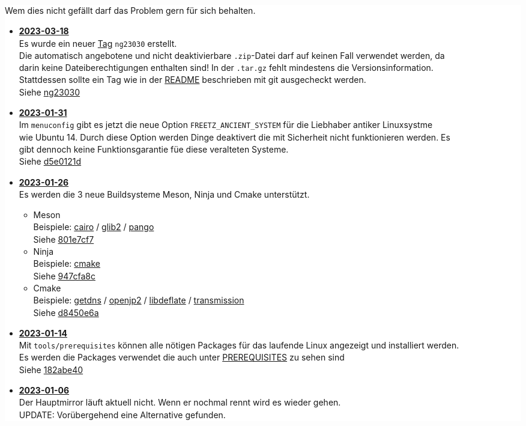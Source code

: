    Wem dies nicht gefällt darf das Problem gern für sich behalten.<br>

 * __[2023-03-18](#2023-03-18)__<a id='2023-03-18'></a><br>
   Es wurde ein neuer [Tag](https://github.com/Freetz-NG/freetz-ng/tags) `ng23030` erstellt.<br>
   Die automatisch angebotene und nicht deaktivierbare `.zip`-Datei darf auf keinen Fall verwendet werden, da<br>
   darin keine Dateiberechtigungen enthalten sind! In der `.tar.gz` fehlt mindestens die Versionsinformation.<br>
   Stattdessen sollte ein Tag wie in der [README](https://github.com/Freetz-NG/freetz-ng#or-clone-a-single-tag) beschrieben mit git ausgecheckt werden.<br>
   Siehe [ng23030](https://github.com/Freetz-NG/freetz-ng/releases/tag/ng23030)<br>

 * __[2023-01-31](#2023-01-31)__<a id='2023-01-31'></a><br>
   Im `menuconfig` gibt es jetzt die neue Option `FREETZ_ANCIENT_SYSTEM` für die Liebhaber antiker Linuxsystme<br>
   wie Ubuntu 14. Durch diese Option werden Dinge deaktivert die mit Sicherheit nicht funktionieren werden. Es<br>
   gibt dennoch keine Funktionsgarantie füe diese veralteten Systeme.<br>
   Siehe [d5e0121d](https://github.com/Freetz-NG/freetz-ng/commit/d5e0121d94c7835e44fb9c83f8f1dc291f6a6bb7)<br>

 * __[2023-01-26](#2023-01-26)__<a id='2023-01-26'></a><br>
   Es werden die 3 neue Buildsysteme Meson, Ninja und Cmake unterstützt.<br>
    - Meson<br>
      Beispiele:
      [cairo](../make/libs/cairo/cairo.mk) /
      [glib2](../make/libs/glib2/glib2.mk) /
      [pango](../make/libs/pango/pango.mk)<br>
      Siehe [801e7cf7](https://github.com/Freetz-NG/freetz-ng/commit/801e7cf71c630e8ea06d13cefbb96dc2fcff183c)<br>
    - Ninja<br>
      Beispiele:
      [cmake](../make/host-tools/cmake-host/cmake-host.mk)<br>
      Siehe [947cfa8c](https://github.com/Freetz-NG/freetz-ng/commit/947cfa8cadb0b5f0794e0e8fe8c48ef450e882b2)<br>
    - Cmake<br>
      Beispiele:
      [getdns](../make/pkgs/getdns/getdns.mk) /
      [openjp2](../make/libs/openjp2/openjp2.mk) /
      [libdeflate](../make/libs/libdeflate/libdeflate.mk) /
      [transmission](../make/pkgs/transmission/transmission.mk)<br>
      Siehe [d8450e6a](https://github.com/Freetz-NG/freetz-ng/commit/d8450e6a234f666a1b1dbd638b7aefd2c75f6085)<br>

 * __[2023-01-14](#2023-01-14)__<a id='2023-01-14'></a><br>
   Mit `tools/prerequisites` können alle nötigen Packages für das laufende Linux angezeigt und installiert werden.<br>
   Es werden die Packages verwendet die auch unter [PREREQUISITES](https://freetz-ng.github.io/freetz-ng/PREREQUISITES) zu sehen sind<br>
   Siehe [182abe40](https://github.com/Freetz-NG/freetz-ng/commit/182abe4084a7e4ca511596702740726f147f20e1)<br>

 * __[2023-01-06](#2023-01-06)__<a id='2023-01-06'></a><br>
   Der Hauptmirror läuft aktuell nicht. Wenn er nochmal rennt wird es wieder gehen.<br>
   UPDATE: Vorübergehend eine Alternative gefunden.<br>
